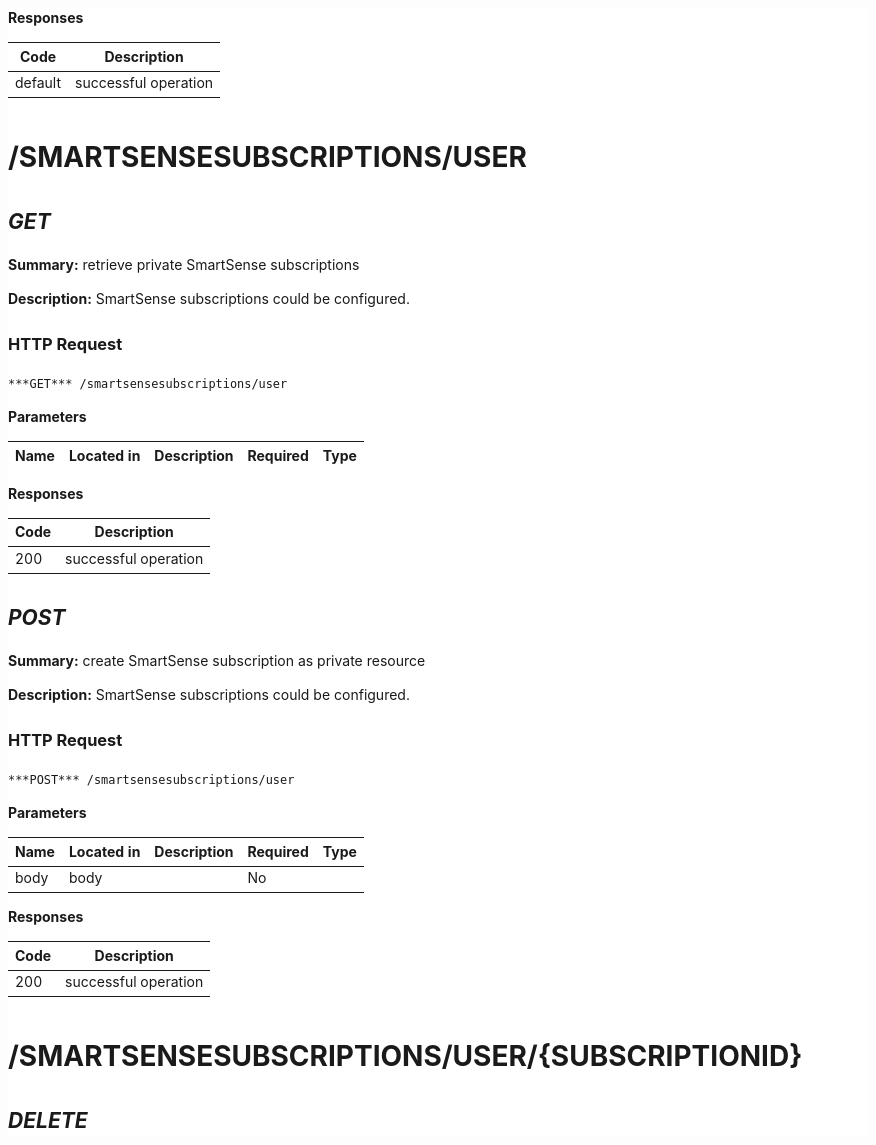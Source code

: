 **Responses**

| Code | Description |
| ---- | ----------- |
| default | successful operation |

# /SMARTSENSESUBSCRIPTIONS/USER
## ***GET*** 

**Summary:** retrieve private SmartSense subscriptions

**Description:** SmartSense subscriptions could be configured.

### HTTP Request 
`***GET*** /smartsensesubscriptions/user` 

**Parameters**

| Name | Located in | Description | Required | Type |
| ---- | ---------- | ----------- | -------- | ---- |

**Responses**

| Code | Description |
| ---- | ----------- |
| 200 | successful operation |

## ***POST*** 

**Summary:** create SmartSense subscription as private resource

**Description:** SmartSense subscriptions could be configured.

### HTTP Request 
`***POST*** /smartsensesubscriptions/user` 

**Parameters**

| Name | Located in | Description | Required | Type |
| ---- | ---------- | ----------- | -------- | ---- |
| body | body |  | No |  |

**Responses**

| Code | Description |
| ---- | ----------- |
| 200 | successful operation |

# /SMARTSENSESUBSCRIPTIONS/USER/{SUBSCRIPTIONID}
## ***DELETE*** 
